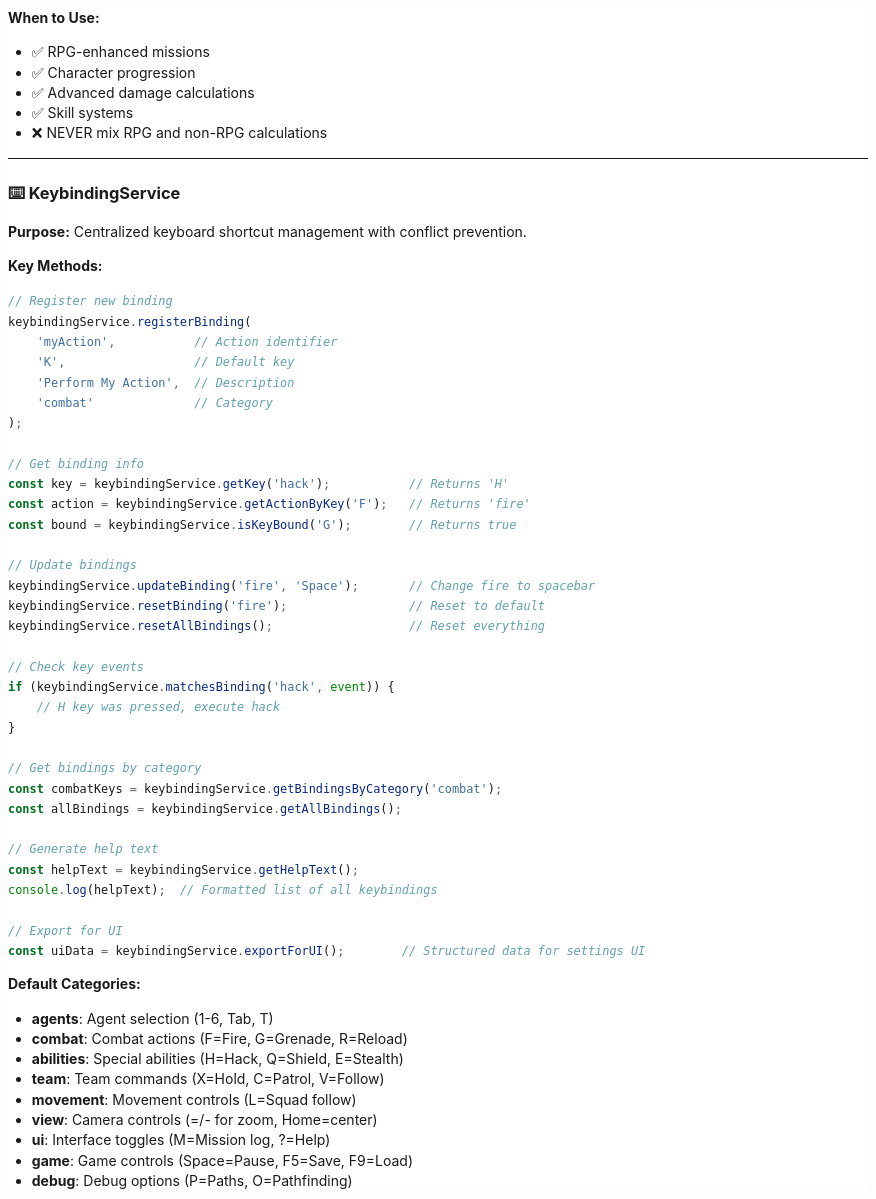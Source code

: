 **When to Use:**
- ✅ RPG-enhanced missions
- ✅ Character progression
- ✅ Advanced damage calculations
- ✅ Skill systems
- ❌ NEVER mix RPG and non-RPG calculations

---

### ⌨️ KeybindingService
**Purpose:** Centralized keyboard shortcut management with conflict prevention.

**Key Methods:**
```javascript
// Register new binding
keybindingService.registerBinding(
    'myAction',           // Action identifier
    'K',                  // Default key
    'Perform My Action',  // Description
    'combat'              // Category
);

// Get binding info
const key = keybindingService.getKey('hack');           // Returns 'H'
const action = keybindingService.getActionByKey('F');   // Returns 'fire'
const bound = keybindingService.isKeyBound('G');        // Returns true

// Update bindings
keybindingService.updateBinding('fire', 'Space');       // Change fire to spacebar
keybindingService.resetBinding('fire');                 // Reset to default
keybindingService.resetAllBindings();                   // Reset everything

// Check key events
if (keybindingService.matchesBinding('hack', event)) {
    // H key was pressed, execute hack
}

// Get bindings by category
const combatKeys = keybindingService.getBindingsByCategory('combat');
const allBindings = keybindingService.getAllBindings();

// Generate help text
const helpText = keybindingService.getHelpText();
console.log(helpText);  // Formatted list of all keybindings

// Export for UI
const uiData = keybindingService.exportForUI();        // Structured data for settings UI
```

**Default Categories:**
- **agents**: Agent selection (1-6, Tab, T)
- **combat**: Combat actions (F=Fire, G=Grenade, R=Reload)
- **abilities**: Special abilities (H=Hack, Q=Shield, E=Stealth)
- **team**: Team commands (X=Hold, C=Patrol, V=Follow)
- **movement**: Movement controls (L=Squad follow)
- **view**: Camera controls (=/- for zoom, Home=center)
- **ui**: Interface toggles (M=Mission log, ?=Help)
- **game**: Game controls (Space=Pause, F5=Save, F9=Load)
- **debug**: Debug options (P=Paths, O=Pathfinding)
